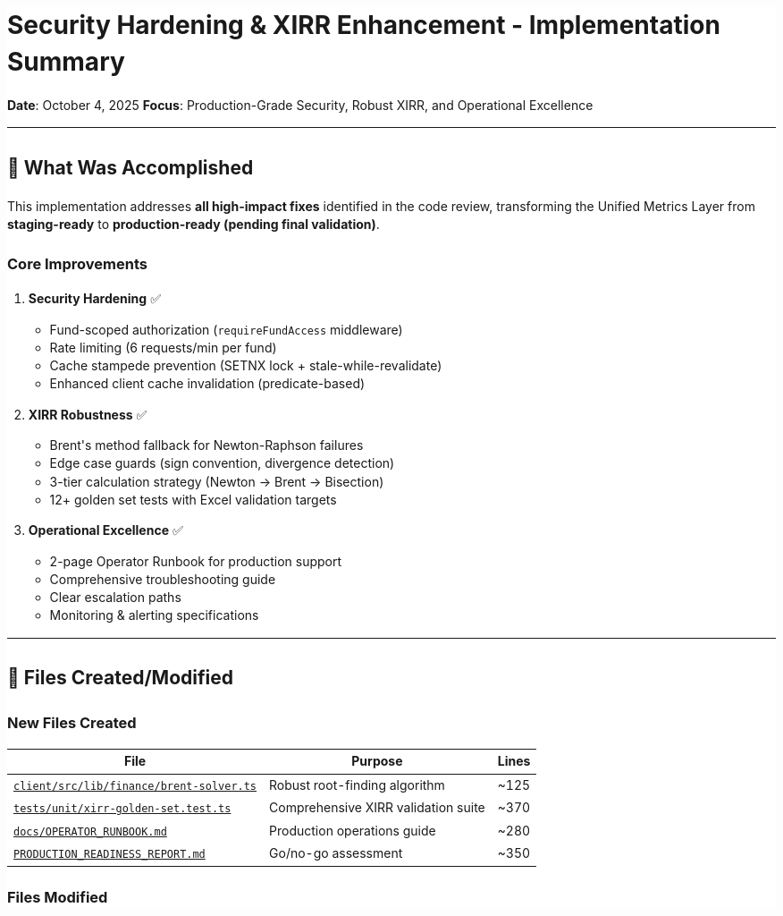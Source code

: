 # Security Hardening & XIRR Enhancement - Implementation Summary

**Date**: October 4, 2025 **Focus**: Production-Grade Security, Robust XIRR, and
Operational Excellence

---

## 🎯 What Was Accomplished

This implementation addresses **all high-impact fixes** identified in the code
review, transforming the Unified Metrics Layer from **staging-ready** to
**production-ready (pending final validation)**.

### Core Improvements

1. **Security Hardening** ✅
   - Fund-scoped authorization (`requireFundAccess` middleware)
   - Rate limiting (6 requests/min per fund)
   - Cache stampede prevention (SETNX lock + stale-while-revalidate)
   - Enhanced client cache invalidation (predicate-based)

2. **XIRR Robustness** ✅
   - Brent's method fallback for Newton-Raphson failures
   - Edge case guards (sign convention, divergence detection)
   - 3-tier calculation strategy (Newton → Brent → Bisection)
   - 12+ golden set tests with Excel validation targets

3. **Operational Excellence** ✅
   - 2-page Operator Runbook for production support
   - Comprehensive troubleshooting guide
   - Clear escalation paths
   - Monitoring & alerting specifications

---

## 📁 Files Created/Modified

### New Files Created

| File                                                                               | Purpose                             | Lines |
| ---------------------------------------------------------------------------------- | ----------------------------------- | ----- |
| [`client/src/lib/finance/brent-solver.ts`](client/src/lib/finance/brent-solver.ts) | Robust root-finding algorithm       | ~125  |
| [`tests/unit/xirr-golden-set.test.ts`](tests/unit/xirr-golden-set.test.ts)         | Comprehensive XIRR validation suite | ~370  |
| [`docs/OPERATOR_RUNBOOK.md`](docs/OPERATOR_RUNBOOK.md)                             | Production operations guide         | ~280  |
| [`PRODUCTION_READINESS_REPORT.md`](PRODUCTION_READINESS_REPORT.md)                 | Go/no-go assessment                 | ~350  |

### Files Modified
